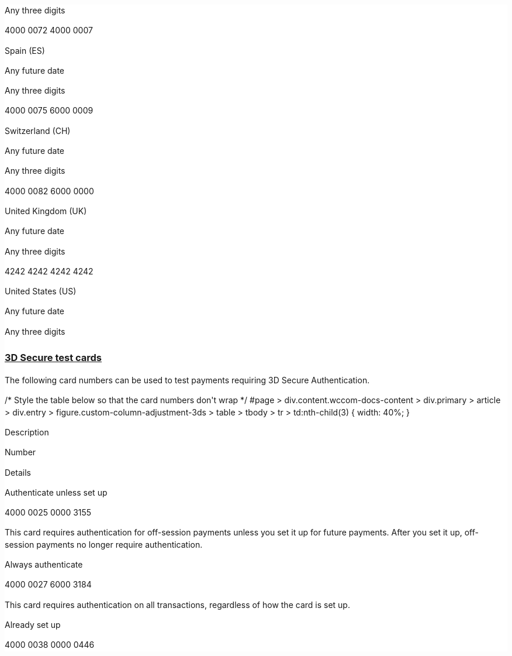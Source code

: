 Any three digits

4000 0072 4000 0007

Spain (ES)

Any future date

Any three digits

4000 0075 6000 0009

Switzerland (CH)

Any future date

Any three digits

4000 0082 6000 0000

United Kingdom (UK)

Any future date

Any three digits

4242 4242 4242 4242

United States (US)

Any future date

Any three digits

### [3D Secure test cards](#3ds-test-cards)

The following card numbers can be used to test payments requiring 3D Secure Authentication.

/\* Style the table below so that the card numbers don't wrap \*/ #page > div.content.wccom-docs-content > div.primary > article > div.entry > figure.custom-column-adjustment-3ds > table > tbody > tr > td:nth-child(3) { width: 40%; }

Description

Number

Details

Authenticate unless set up

4000 0025 0000 3155

This card requires authentication for off-session payments unless you set it up for future payments. After you set it up, off-session payments no longer require authentication.

Always authenticate

4000 0027 6000 3184

This card requires authentication on all transactions, regardless of how the card is set up.

Already set up

4000 0038 0000 0446
